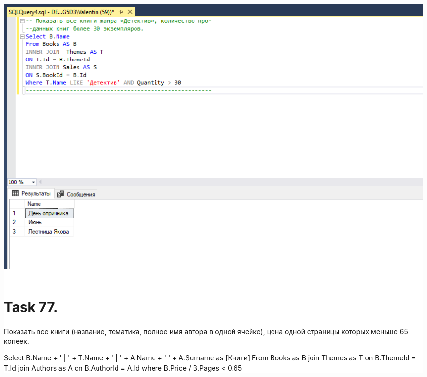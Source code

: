 ![Image text](https://raw.githubusercontent.com/VLola/sql/master/images/76.png)

___

# Task 77.

Показать все книги (название, тематика, полное имя автора в одной ячейке), цена одной страницы которых меньше 65 копеек.

Select B.Name + ' | ' + T.Name + ' | ' + A.Name + ' ' + A.Surname as [Книги]
From Books as B
join Themes as T
on B.ThemeId = T.Id
join Authors as A
on B.AuthorId = A.Id
where B.Price / B.Pages < 0.65
